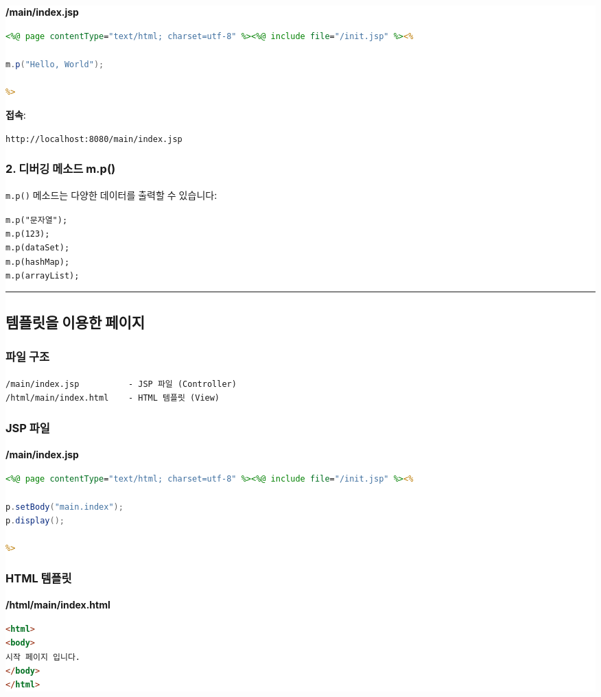 **/main/index.jsp**

```jsp
<%@ page contentType="text/html; charset=utf-8" %><%@ include file="/init.jsp" %><%

m.p("Hello, World");

%>
```

**접속**:
```
http://localhost:8080/main/index.jsp
```

### 2. 디버깅 메소드 m.p()

`m.p()` 메소드는 다양한 데이터를 출력할 수 있습니다:

```jsp
m.p("문자열");
m.p(123);
m.p(dataSet);
m.p(hashMap);
m.p(arrayList);
```

---

## 템플릿을 이용한 페이지

### 파일 구조

```
/main/index.jsp          - JSP 파일 (Controller)
/html/main/index.html    - HTML 템플릿 (View)
```

### JSP 파일

**/main/index.jsp**

```jsp
<%@ page contentType="text/html; charset=utf-8" %><%@ include file="/init.jsp" %><%

p.setBody("main.index");
p.display();

%>
```

### HTML 템플릿

**/html/main/index.html**

```html
<html>
<body>
시작 페이지 입니다.
</body>
</html>
```
